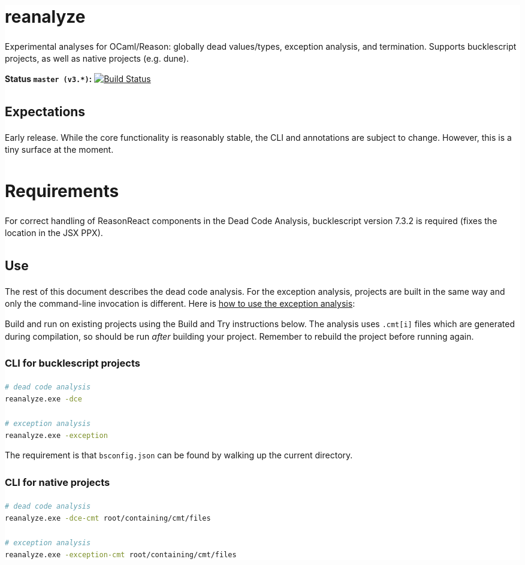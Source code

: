 # reanalyze

Experimental analyses for OCaml/Reason: globally dead values/types, exception analysis, and termination.
Supports bucklescript projects, as well as native projects (e.g. dune).

**Status `master (v3.*)`:** [![Build
Status](https://dev.azure.com/ccrisccris/reanalyze/_apis/build/status/cristianoc.reanalyze?branchName=master)](https://dev.azure.com/ccrisccris/reanalyze/_build/latest?definitionId=1&branchName=master)

## Expectations

Early release. While the core functionality is reasonably stable, the CLI and annotations are subject to change. However, this is a tiny surface at the moment.

# Requirements
For correct handling of ReasonReact components in the Dead Code Analysis, bucklescript version 7.3.2 is required (fixes the location in the JSX PPX).

## Use

The rest of this document describes the dead code analysis.
For the exception analysis, projects are built in the same way and only the command-line invocation is different.
Here is [how to use the exception analysis](EXCEPTION.md):

Build and run on existing projects using the Build and Try instructions below. The analysis uses `.cmt[i]` files which are generated during compilation, so should be run _after_ building your project. Remember to rebuild the project before running again.

### CLI for bucklescript projects

```sh
# dead code analysis
reanalyze.exe -dce

# exception analysis
reanalyze.exe -exception
```

The requirement is that `bsconfig.json` can be found by walking up the current directory.

### CLI for native projects

```sh
# dead code analysis
reanalyze.exe -dce-cmt root/containing/cmt/files

# exception analysis
reanalyze.exe -exception-cmt root/containing/cmt/files
```
